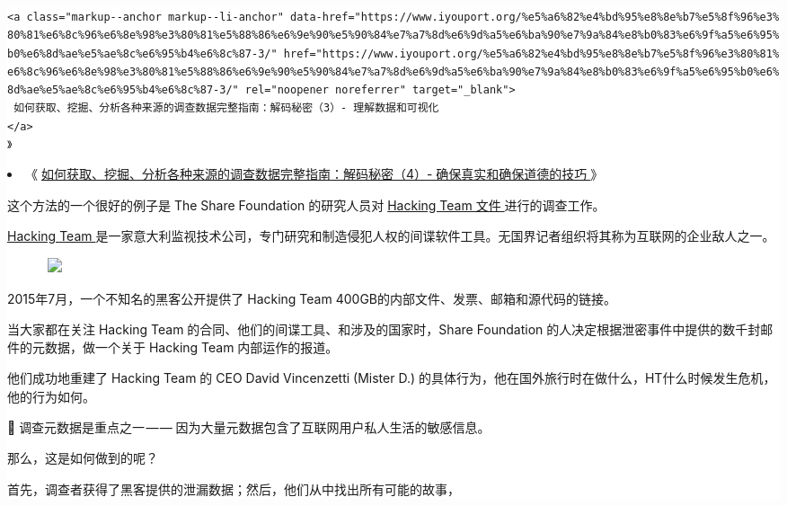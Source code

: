     <a class="markup--anchor markup--li-anchor" data-href="https://www.iyouport.org/%e5%a6%82%e4%bd%95%e8%8e%b7%e5%8f%96%e3%80%81%e6%8c%96%e6%8e%98%e3%80%81%e5%88%86%e6%9e%90%e5%90%84%e7%a7%8d%e6%9d%a5%e6%ba%90%e7%9a%84%e8%b0%83%e6%9f%a5%e6%95%b0%e6%8d%ae%e5%ae%8c%e6%95%b4%e6%8c%87-3/" href="https://www.iyouport.org/%e5%a6%82%e4%bd%95%e8%8e%b7%e5%8f%96%e3%80%81%e6%8c%96%e6%8e%98%e3%80%81%e5%88%86%e6%9e%90%e5%90%84%e7%a7%8d%e6%9d%a5%e6%ba%90%e7%9a%84%e8%b0%83%e6%9f%a5%e6%95%b0%e6%8d%ae%e5%ae%8c%e6%95%b4%e6%8c%87-3/" rel="noopener noreferrer" target="_blank">
     如何获取、挖掘、分析各种来源的调查数据完整指南：解码秘密（3）- 理解数据和可视化
    </a>
    》
   </li>
   <li class="graf graf--li">
    《
    <a class="markup--anchor markup--li-anchor" data-href="https://www.iyouport.org/%e5%a6%82%e4%bd%95%e8%8e%b7%e5%8f%96%e3%80%81%e6%8c%96%e6%8e%98%e3%80%81%e5%88%86%e6%9e%90%e5%90%84%e7%a7%8d%e6%9d%a5%e6%ba%90%e7%9a%84%e8%b0%83%e6%9f%a5%e6%95%b0%e6%8d%ae%e5%ae%8c%e6%95%b4%e6%8c%87-4/" href="https://www.iyouport.org/%e5%a6%82%e4%bd%95%e8%8e%b7%e5%8f%96%e3%80%81%e6%8c%96%e6%8e%98%e3%80%81%e5%88%86%e6%9e%90%e5%90%84%e7%a7%8d%e6%9d%a5%e6%ba%90%e7%9a%84%e8%b0%83%e6%9f%a5%e6%95%b0%e6%8d%ae%e5%ae%8c%e6%95%b4%e6%8c%87-4/" rel="noopener noreferrer" target="_blank">
     如何获取、挖掘、分析各种来源的调查数据完整指南：解码秘密（4）- 确保真实和确保道德的技巧
    </a>
    》
   </li>
  </ul>
  <p class="graf graf--p">
   这个方法的一个很好的例子是 The Share Foundation 的研究人员对
   <a class="markup--anchor markup--p-anchor" data-href="https://labs.rs/en/metadata/" href="https://labs.rs/en/metadata/" rel="noopener" target="_blank">
    Hacking Team 文件
   </a>
   进行的调查工作。
  </p>
  <p class="graf graf--p">
   <a class="markup--anchor markup--p-anchor" data-href="https://www.iyouport.org/category/hackingteam/" href="https://www.iyouport.org/category/hackingteam/" rel="noopener" target="_blank">
    Hacking Team
   </a>
   是一家意大利监视技术公司，专门研究和制造侵犯人权的间谍软件工具。无国界记者组织将其称为互联网的企业敌人之一。
  </p>
  <figure class="graf graf--figure">
   <img class="graf-image aligncenter jetpack-lazy-image" data-height="895" data-image-id="0*KSNXRnOoanAFjROq.jpg" data-lazy-src="https://i0.wp.com/cdn-images-1.medium.com/max/1067/0*KSNXRnOoanAFjROq.jpg?w=1100&amp;is-pending-load=1#038;ssl=1" data-recalc-dims="1" data-width="961" src="https://i0.wp.com/cdn-images-1.medium.com/max/1067/0*KSNXRnOoanAFjROq.jpg?w=1100&amp;ssl=1" srcset="data:image/gif;base64,R0lGODlhAQABAIAAAAAAAP///yH5BAEAAAAALAAAAAABAAEAAAIBRAA7"/>
   <noscript>
    <img class="graf-image aligncenter" data-height="895" data-image-id="0*KSNXRnOoanAFjROq.jpg" data-recalc-dims="1" data-width="961" src="https://i0.wp.com/cdn-images-1.medium.com/max/1067/0*KSNXRnOoanAFjROq.jpg?w=1100&amp;ssl=1"/>
   </noscript>
  </figure>
  <p class="graf graf--p">
   2015年7月，一个不知名的黑客公开提供了 Hacking Team 400GB的内部文件、发票、邮箱和源代码的链接。
  </p>
  <p class="graf graf--p">
   当大家都在关注 Hacking Team 的合同、他们的间谍工具、和涉及的国家时，Share Foundation 的人决定根据泄密事件中提供的数千封邮件的元数据，做一个关于 Hacking Team 内部运作的报道。
  </p>
  <p class="graf graf--p">
   他们成功地重建了 Hacking Team 的 CEO David Vincenzetti (Mister D.) 的具体行为，他在国外旅行时在做什么，HT什么时候发生危机，他的行为如何。
  </p>
  <p class="graf graf--p">
   📌 调查元数据是重点之一 — — 因为大量元数据包含了互联网用户私人生活的敏感信息。
  </p>
  <p class="graf graf--p">
   那么，这是如何做到的呢？
  </p>
  <p class="graf graf--p">
   首先，调查者获得了黑客提供的泄漏数据；然后，他们从中找出所有可能的故事，